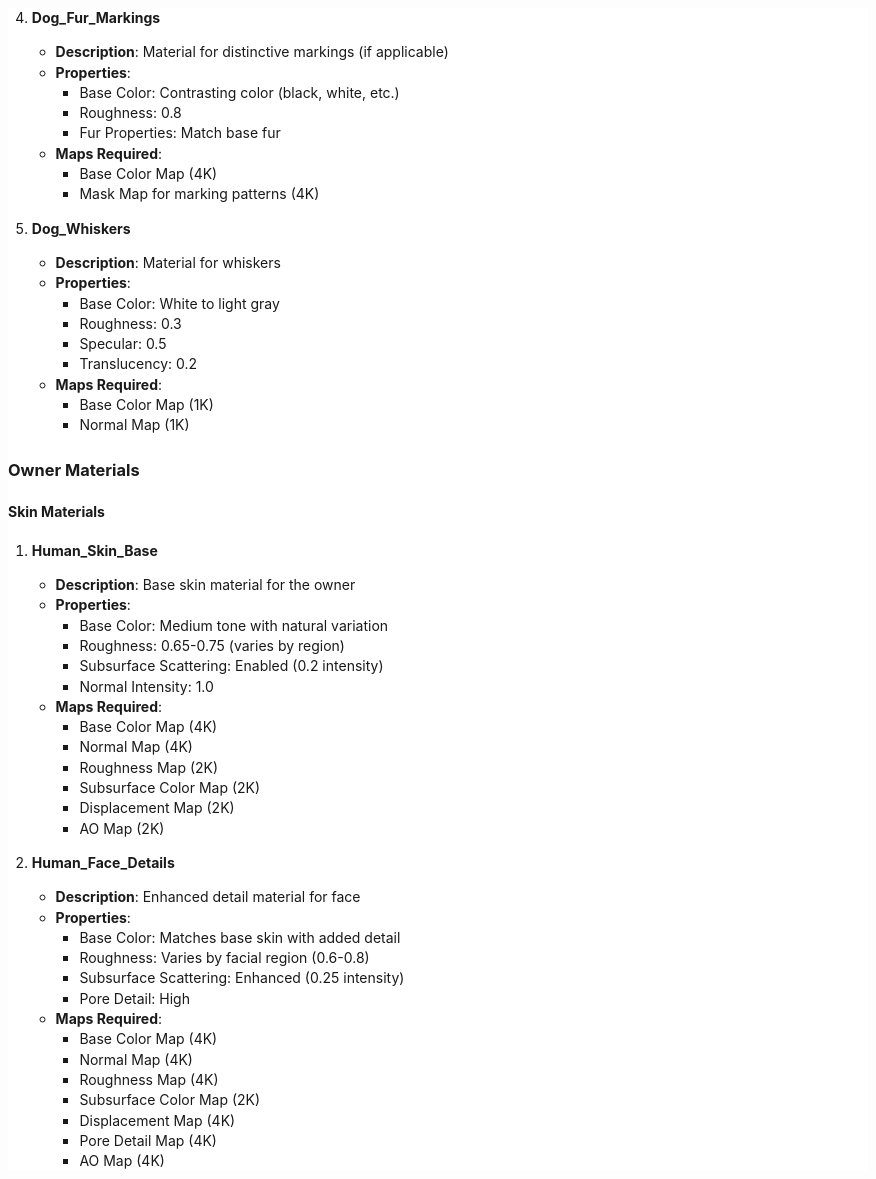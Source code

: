 4. **Dog_Fur_Markings**
   - **Description**: Material for distinctive markings (if applicable)
   - **Properties**:
     - Base Color: Contrasting color (black, white, etc.)
     - Roughness: 0.8
     - Fur Properties: Match base fur
   - **Maps Required**:
     - Base Color Map (4K)
     - Mask Map for marking patterns (4K)

5. **Dog_Whiskers**
   - **Description**: Material for whiskers
   - **Properties**:
     - Base Color: White to light gray
     - Roughness: 0.3
     - Specular: 0.5
     - Translucency: 0.2
   - **Maps Required**:
     - Base Color Map (1K)
     - Normal Map (1K)

### Owner Materials

#### Skin Materials

1. **Human_Skin_Base**
   - **Description**: Base skin material for the owner
   - **Properties**:
     - Base Color: Medium tone with natural variation
     - Roughness: 0.65-0.75 (varies by region)
     - Subsurface Scattering: Enabled (0.2 intensity)
     - Normal Intensity: 1.0
   - **Maps Required**:
     - Base Color Map (4K)
     - Normal Map (4K)
     - Roughness Map (2K)
     - Subsurface Color Map (2K)
     - Displacement Map (2K)
     - AO Map (2K)

2. **Human_Face_Details**
   - **Description**: Enhanced detail material for face
   - **Properties**:
     - Base Color: Matches base skin with added detail
     - Roughness: Varies by facial region (0.6-0.8)
     - Subsurface Scattering: Enhanced (0.25 intensity)
     - Pore Detail: High
   - **Maps Required**:
     - Base Color Map (4K)
     - Normal Map (4K)
     - Roughness Map (4K)
     - Subsurface Color Map (2K)
     - Displacement Map (4K)
     - Pore Detail Map (4K)
     - AO Map (4K)
